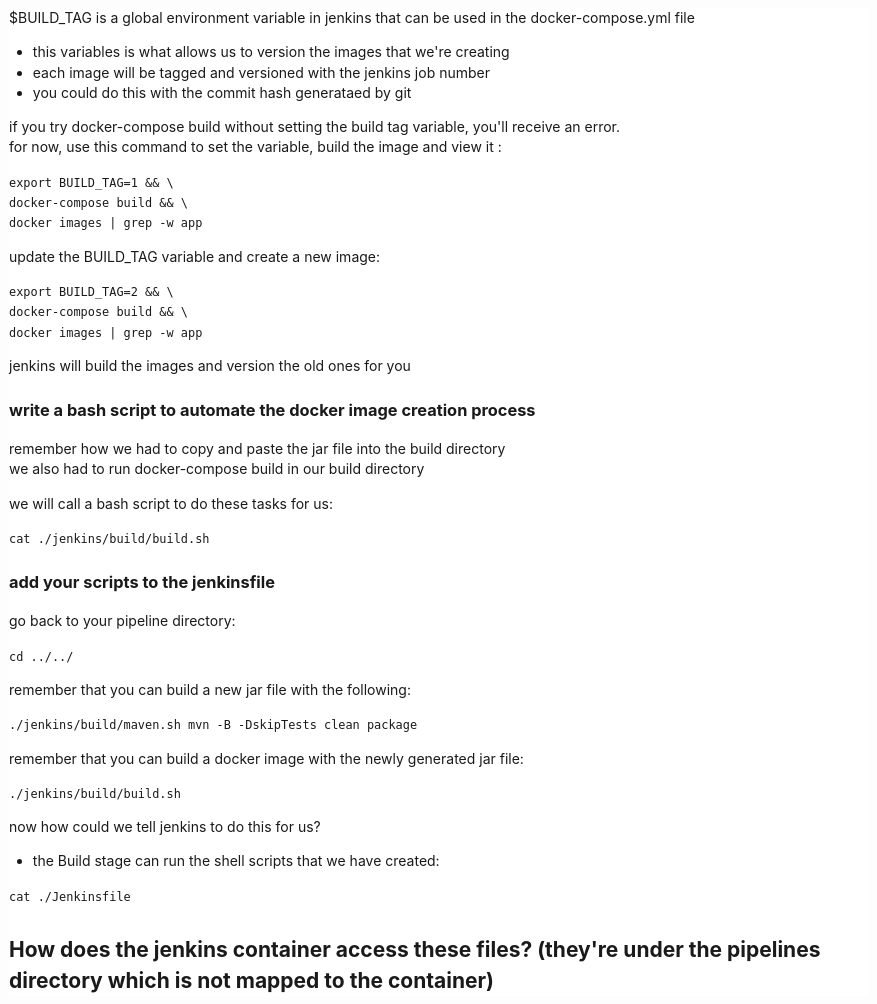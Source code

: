 $BUILD_TAG is a global environment variable in jenkins that can be used in the docker-compose.yml file
- this variables is what allows us to version the images that we're creating
- each image will be tagged and versioned with the jenkins job number 
- you could do this with the commit hash generataed by git    


if you try docker-compose build without setting the build tag variable, you'll receive an error. \
for now, use this command to set the variable, build the image and view it :
```
export BUILD_TAG=1 && \
docker-compose build && \
docker images | grep -w app 
```

update the BUILD_TAG variable and create a new image:
```
export BUILD_TAG=2 && \
docker-compose build && \
docker images | grep -w app 
```
jenkins will build the images and version the old ones for you  

### write a bash script to automate the docker image creation process 

remember how we had to copy and paste the jar file into the build directory \
we also had to run docker-compose build in our build directory

we will call a bash script to do these tasks for us:
```
cat ./jenkins/build/build.sh 
```

### add your scripts to the jenkinsfile 

go back to your pipeline directory:
```
cd ../../
```

remember that you can build a new jar file with the following:
```
./jenkins/build/maven.sh mvn -B -DskipTests clean package
```

remember that you can build a docker image with the newly generated jar file:
```
./jenkins/build/build.sh 
```

now how could we tell jenkins to do this for us? 
- the Build stage can run the shell scripts that we have created: 

```
cat ./Jenkinsfile
```
How does the jenkins container access these files? (they're under the pipelines directory which is not mapped to the container)
- 
